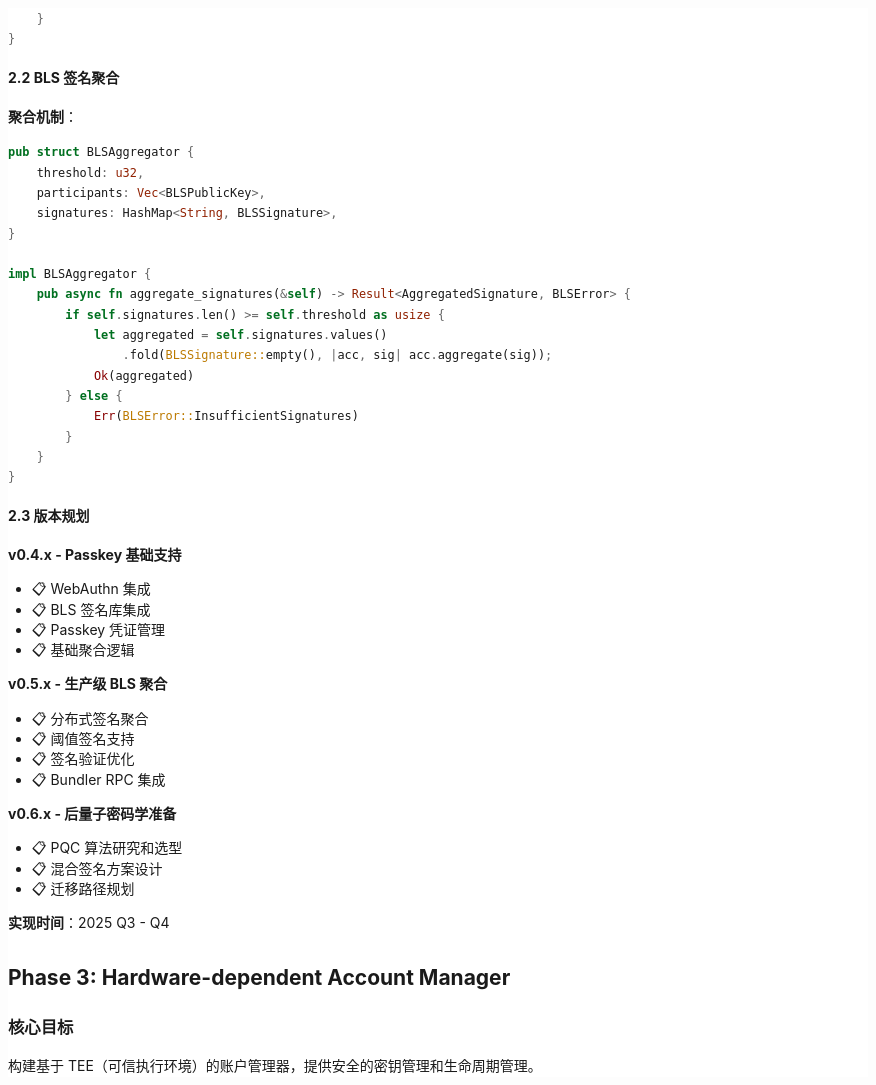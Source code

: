 ```rust
    }
}
```

#### 2.2 BLS 签名聚合

**聚合机制**：
```rust
pub struct BLSAggregator {
    threshold: u32,
    participants: Vec<BLSPublicKey>,
    signatures: HashMap<String, BLSSignature>,
}

impl BLSAggregator {
    pub async fn aggregate_signatures(&self) -> Result<AggregatedSignature, BLSError> {
        if self.signatures.len() >= self.threshold as usize {
            let aggregated = self.signatures.values()
                .fold(BLSSignature::empty(), |acc, sig| acc.aggregate(sig));
            Ok(aggregated)
        } else {
            Err(BLSError::InsufficientSignatures)
        }
    }
}
```

#### 2.3 版本规划

**v0.4.x - Passkey 基础支持**
- 📋 WebAuthn 集成
- 📋 BLS 签名库集成
- 📋 Passkey 凭证管理
- 📋 基础聚合逻辑

**v0.5.x - 生产级 BLS 聚合**
- 📋 分布式签名聚合
- 📋 阈值签名支持
- 📋 签名验证优化
- 📋 Bundler RPC 集成

**v0.6.x - 后量子密码学准备**
- 📋 PQC 算法研究和选型
- 📋 混合签名方案设计
- 📋 迁移路径规划

**实现时间**：2025 Q3 - Q4

## Phase 3: Hardware-dependent Account Manager

### 核心目标
构建基于 TEE（可信执行环境）的账户管理器，提供安全的密钥管理和生命周期管理。
